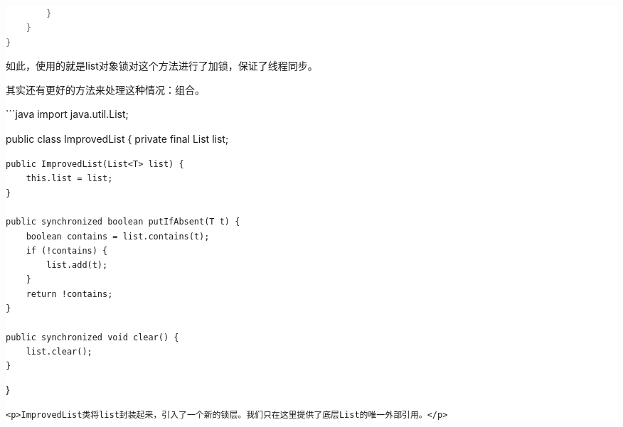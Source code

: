 ```java
		}
	}
}
```
<p>如此，使用的就是list对象锁对这个方法进行了加锁，保证了线程同步。</p>
<p>其实还有更好的方法来处理这种情况：组合。</p>
```java
import java.util.List;

public class ImprovedList<T> {
	private final List<T> list;

	public ImprovedList(List<T> list) {
		this.list = list;
	}

	public synchronized boolean putIfAbsent(T t) {
		boolean contains = list.contains(t);
		if (!contains) {
			list.add(t);
		}
		return !contains;
	}

	public synchronized void clear() {
		list.clear();
	}
}
```
<p>ImprovedList类将list封装起来，引入了一个新的锁层。我们只在这里提供了底层List的唯一外部引用。</p>